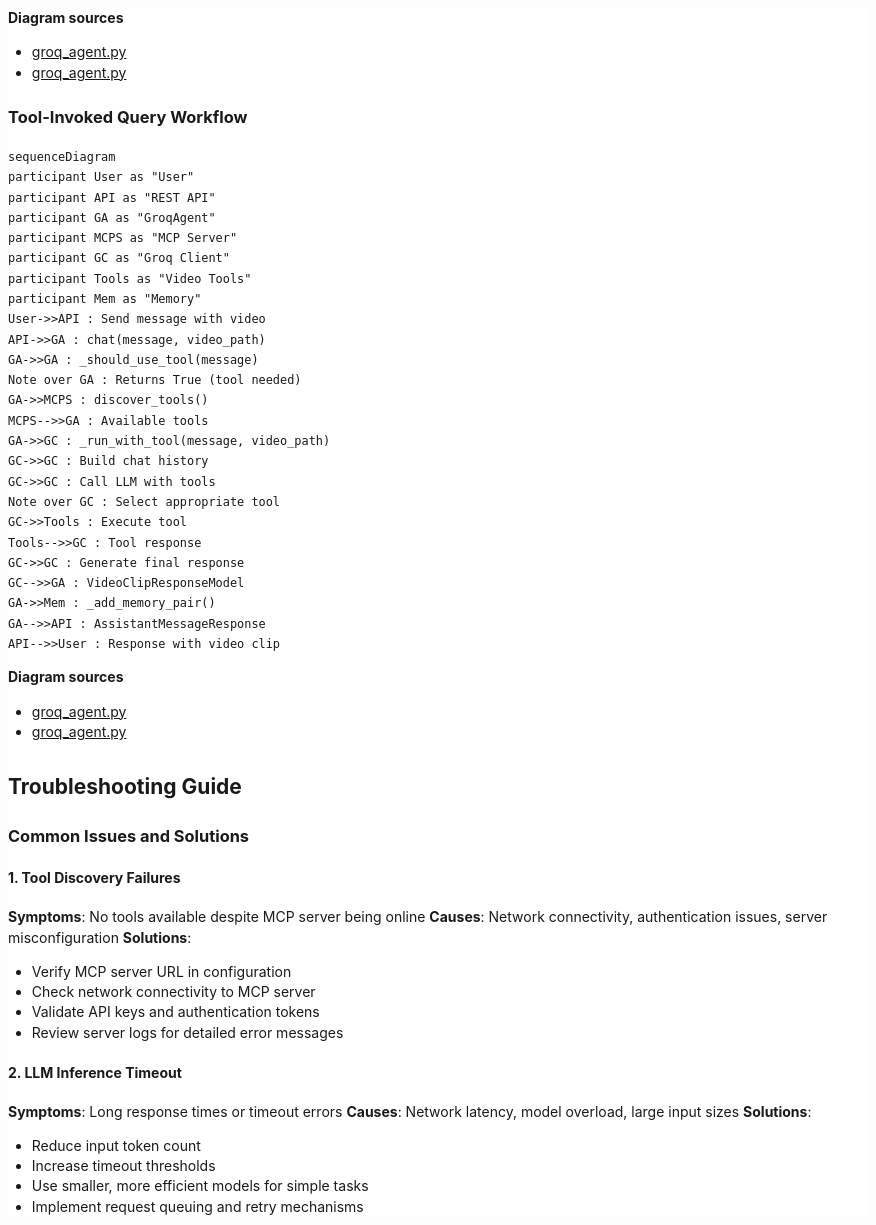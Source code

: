**Diagram sources**
- [groq_agent.py](file://vaas-api/src/vaas_api/agent/groq/groq_agent.py#L142-L150)
- [groq_agent.py](file://vaas-api/src/vaas_api/agent/groq/groq_agent.py#L215-L237)

### Tool-Invoked Query Workflow

```mermaid
sequenceDiagram
participant User as "User"
participant API as "REST API"
participant GA as "GroqAgent"
participant MCPS as "MCP Server"
participant GC as "Groq Client"
participant Tools as "Video Tools"
participant Mem as "Memory"
User->>API : Send message with video
API->>GA : chat(message, video_path)
GA->>GA : _should_use_tool(message)
Note over GA : Returns True (tool needed)
GA->>MCPS : discover_tools()
MCPS-->>GA : Available tools
GA->>GC : _run_with_tool(message, video_path)
GC->>GC : Build chat history
GC->>GC : Call LLM with tools
Note over GC : Select appropriate tool
GC->>Tools : Execute tool
Tools-->>GC : Tool response
GC->>GC : Generate final response
GC-->>GA : VideoClipResponseModel
GA->>Mem : _add_memory_pair()
GA-->>API : AssistantMessageResponse
API-->>User : Response with video clip
```

**Diagram sources**
- [groq_agent.py](file://vaas-api/src/vaas_api/agent/groq/groq_agent.py#L100-L140)
- [groq_agent.py](file://vaas-api/src/vaas_api/agent/groq/groq_agent.py#L215-L237)

## Troubleshooting Guide

### Common Issues and Solutions

#### 1. Tool Discovery Failures
**Symptoms**: No tools available despite MCP server being online
**Causes**: Network connectivity, authentication issues, server misconfiguration
**Solutions**: 
- Verify MCP server URL in configuration
- Check network connectivity to MCP server
- Validate API keys and authentication tokens
- Review server logs for detailed error messages

#### 2. LLM Inference Timeout
**Symptoms**: Long response times or timeout errors
**Causes**: Network latency, model overload, large input sizes
**Solutions**:
- Reduce input token count
- Increase timeout thresholds
- Use smaller, more efficient models for simple tasks
- Implement request queuing and retry mechanisms
